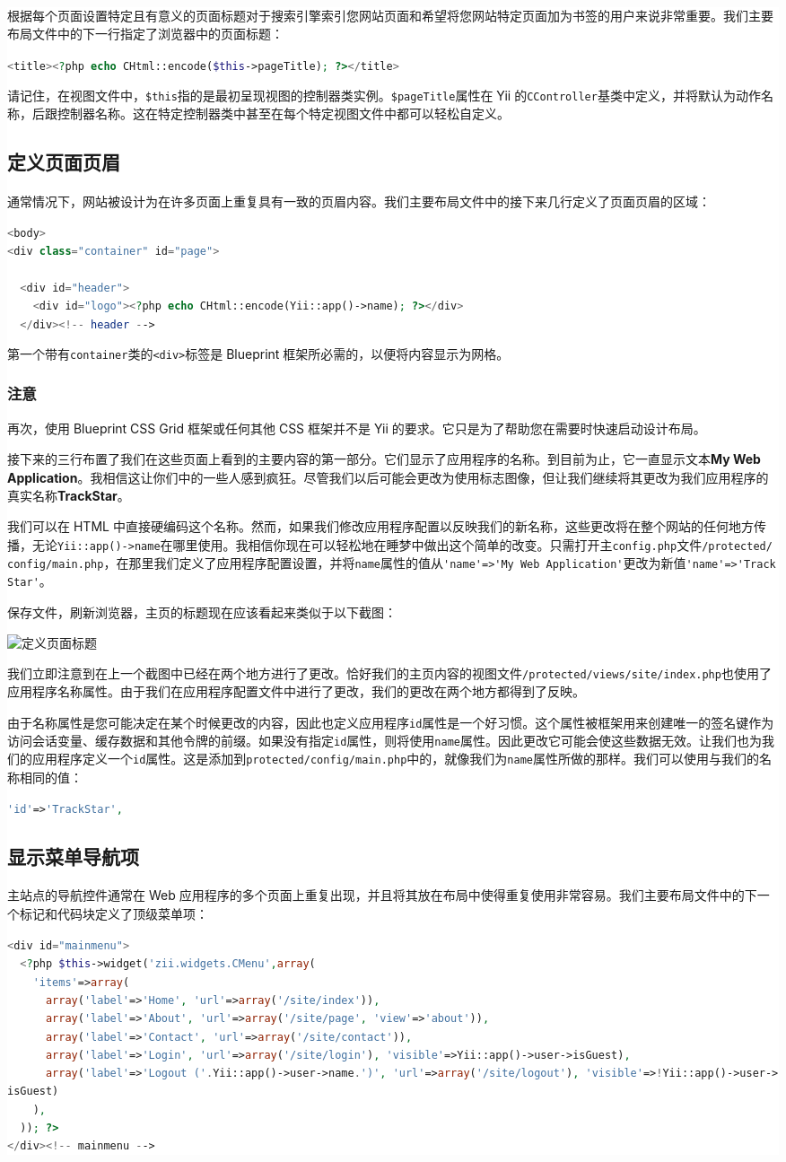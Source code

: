 根据每个页面设置特定且有意义的页面标题对于搜索引擎索引您网站页面和希望将您网站特定页面加为书签的用户来说非常重要。我们主要布局文件中的下一行指定了浏览器中的页面标题：

```php
<title><?php echo CHtml::encode($this->pageTitle); ?></title>
```

请记住，在视图文件中，`$this`指的是最初呈现视图的控制器类实例。`$pageTitle`属性在 Yii 的`CController`基类中定义，并将默认为动作名称，后跟控制器名称。这在特定控制器类中甚至在每个特定视图文件中都可以轻松自定义。

## 定义页面页眉

通常情况下，网站被设计为在许多页面上重复具有一致的页眉内容。我们主要布局文件中的接下来几行定义了页面页眉的区域：

```php
<body>
<div class="container" id="page">

  <div id="header">
    <div id="logo"><?php echo CHtml::encode(Yii::app()->name); ?></div>
  </div><!-- header -->
```

第一个带有`container`类的`<div>`标签是 Blueprint 框架所必需的，以便将内容显示为网格。

### 注意

再次，使用 Blueprint CSS Grid 框架或任何其他 CSS 框架并不是 Yii 的要求。它只是为了帮助您在需要时快速启动设计布局。

接下来的三行布置了我们在这些页面上看到的主要内容的第一部分。它们显示了应用程序的名称。到目前为止，它一直显示文本**My Web Application**。我相信这让你们中的一些人感到疯狂。尽管我们以后可能会更改为使用标志图像，但让我们继续将其更改为我们应用程序的真实名称**TrackStar**。

我们可以在 HTML 中直接硬编码这个名称。然而，如果我们修改应用程序配置以反映我们的新名称，这些更改将在整个网站的任何地方传播，无论`Yii::app()->name`在哪里使用。我相信你现在可以轻松地在睡梦中做出这个简单的改变。只需打开主`config.php`文件`/protected/config/main.php`，在那里我们定义了应用程序配置设置，并将`name`属性的值从`'name'=>'My Web Application'`更改为新值`'name'=>'TrackStar'`。

保存文件，刷新浏览器，主页的标题现在应该看起来类似于以下截图：

![定义页面标题](https://github.com/OpenDocCN/freelearn-php-zh/raw/master/docs/webapp-dev-yii-php/img/8727_10_02.jpg)

我们立即注意到在上一个截图中已经在两个地方进行了更改。恰好我们的主页内容的视图文件`/protected/views/site/index.php`也使用了应用程序名称属性。由于我们在应用程序配置文件中进行了更改，我们的更改在两个地方都得到了反映。

由于名称属性是您可能决定在某个时候更改的内容，因此也定义应用程序`id`属性是一个好习惯。这个属性被框架用来创建唯一的签名键作为访问会话变量、缓存数据和其他令牌的前缀。如果没有指定`id`属性，则将使用`name`属性。因此更改它可能会使这些数据无效。让我们也为我们的应用程序定义一个`id`属性。这是添加到`protected/config/main.php`中的，就像我们为`name`属性所做的那样。我们可以使用与我们的名称相同的值：

```php
'id'=>'TrackStar',
```

## 显示菜单导航项

主站点的导航控件通常在 Web 应用程序的多个页面上重复出现，并且将其放在布局中使得重复使用非常容易。我们主要布局文件中的下一个标记和代码块定义了顶级菜单项：

```php
<div id="mainmenu">
  <?php $this->widget('zii.widgets.CMenu',array(
    'items'=>array(
      array('label'=>'Home', 'url'=>array('/site/index')),
      array('label'=>'About', 'url'=>array('/site/page', 'view'=>'about')),
      array('label'=>'Contact', 'url'=>array('/site/contact')),
      array('label'=>'Login', 'url'=>array('/site/login'), 'visible'=>Yii::app()->user->isGuest),
      array('label'=>'Logout ('.Yii::app()->user->name.')', 'url'=>array('/site/logout'), 'visible'=>!Yii::app()->user->isGuest)
    ),
  )); ?>
</div><!-- mainmenu -->
```
